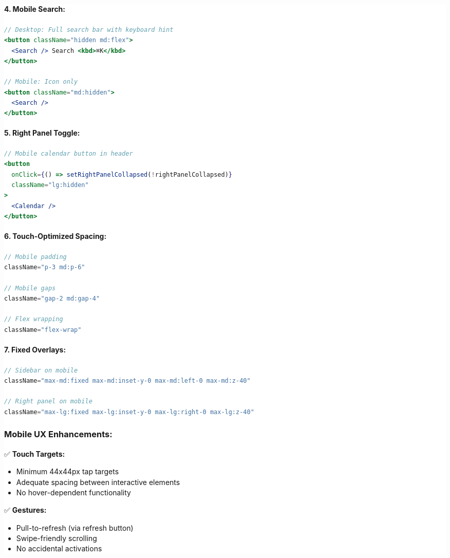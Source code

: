#### **4. Mobile Search:**
```jsx
// Desktop: Full search bar with keyboard hint
<button className="hidden md:flex">
  <Search /> Search <kbd>⌘K</kbd>
</button>

// Mobile: Icon only
<button className="md:hidden">
  <Search />
</button>
```

#### **5. Right Panel Toggle:**
```jsx
// Mobile calendar button in header
<button 
  onClick={() => setRightPanelCollapsed(!rightPanelCollapsed)}
  className="lg:hidden"
>
  <Calendar />
</button>
```

#### **6. Touch-Optimized Spacing:**
```jsx
// Mobile padding
className="p-3 md:p-6"

// Mobile gaps
className="gap-2 md:gap-4"

// Flex wrapping
className="flex-wrap"
```

#### **7. Fixed Overlays:**
```jsx
// Sidebar on mobile
className="max-md:fixed max-md:inset-y-0 max-md:left-0 max-md:z-40"

// Right panel on mobile
className="max-lg:fixed max-lg:inset-y-0 max-lg:right-0 max-lg:z-40"
```

### **Mobile UX Enhancements:**

✅ **Touch Targets:**
- Minimum 44x44px tap targets
- Adequate spacing between interactive elements
- No hover-dependent functionality

✅ **Gestures:**
- Pull-to-refresh (via refresh button)
- Swipe-friendly scrolling
- No accidental activations
